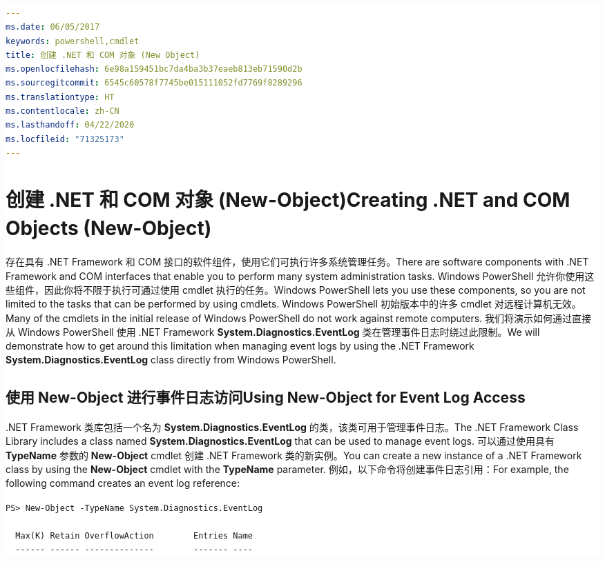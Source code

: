 ```yaml
---
ms.date: 06/05/2017
keywords: powershell,cmdlet
title: 创建 .NET 和 COM 对象 (New Object)
ms.openlocfilehash: 6e98a159451bc7da4ba3b37eaeb813eb71590d2b
ms.sourcegitcommit: 6545c60578f7745be015111052fd7769f8289296
ms.translationtype: HT
ms.contentlocale: zh-CN
ms.lasthandoff: 04/22/2020
ms.locfileid: "71325173"
---
```

# <a name="creating-net-and-com-objects-new-object"></a><span data-ttu-id="d3513-103">创建 .NET 和 COM 对象 (New-Object)</span><span class="sxs-lookup"><span data-stu-id="d3513-103">Creating .NET and COM Objects (New-Object)</span></span>

<span data-ttu-id="d3513-104">存在具有 .NET Framework 和 COM 接口的软件组件，使用它们可执行许多系统管理任务。</span><span class="sxs-lookup"><span data-stu-id="d3513-104">There are software components with .NET Framework and COM interfaces that enable you to perform many system administration tasks.</span></span> <span data-ttu-id="d3513-105">Windows PowerShell 允许你使用这些组件，因此你将不限于执行可通过使用 cmdlet 执行的任务。</span><span class="sxs-lookup"><span data-stu-id="d3513-105">Windows PowerShell lets you use these components, so you are not limited to the tasks that can be performed by using cmdlets.</span></span> <span data-ttu-id="d3513-106">Windows PowerShell 初始版本中的许多 cmdlet 对远程计算机无效。</span><span class="sxs-lookup"><span data-stu-id="d3513-106">Many of the cmdlets in the initial release of Windows PowerShell do not work against remote computers.</span></span> <span data-ttu-id="d3513-107">我们将演示如何通过直接从 Windows PowerShell 使用 .NET Framework **System.Diagnostics.EventLog** 类在管理事件日志时绕过此限制。</span><span class="sxs-lookup"><span data-stu-id="d3513-107">We will demonstrate how to get around this limitation when managing event logs by using the .NET Framework **System.Diagnostics.EventLog** class directly from Windows PowerShell.</span></span>

## <a name="using-new-object-for-event-log-access"></a><span data-ttu-id="d3513-108">使用 New-Object 进行事件日志访问</span><span class="sxs-lookup"><span data-stu-id="d3513-108">Using New-Object for Event Log Access</span></span>

<span data-ttu-id="d3513-109">.NET Framework 类库包括一个名为 **System.Diagnostics.EventLog** 的类，该类可用于管理事件日志。</span><span class="sxs-lookup"><span data-stu-id="d3513-109">The .NET Framework Class Library includes a class named **System.Diagnostics.EventLog** that can be used to manage event logs.</span></span> <span data-ttu-id="d3513-110">可以通过使用具有 **TypeName** 参数的 **New-Object** cmdlet 创建 .NET Framework 类的新实例。</span><span class="sxs-lookup"><span data-stu-id="d3513-110">You can create a new instance of a .NET Framework class by using the **New-Object** cmdlet with the **TypeName** parameter.</span></span> <span data-ttu-id="d3513-111">例如，以下命令将创建事件日志引用：</span><span class="sxs-lookup"><span data-stu-id="d3513-111">For example, the following command creates an event log reference:</span></span>

```
PS> New-Object -TypeName System.Diagnostics.EventLog

  Max(K) Retain OverflowAction        Entries Name
  ------ ------ --------------        ------- ----
```
